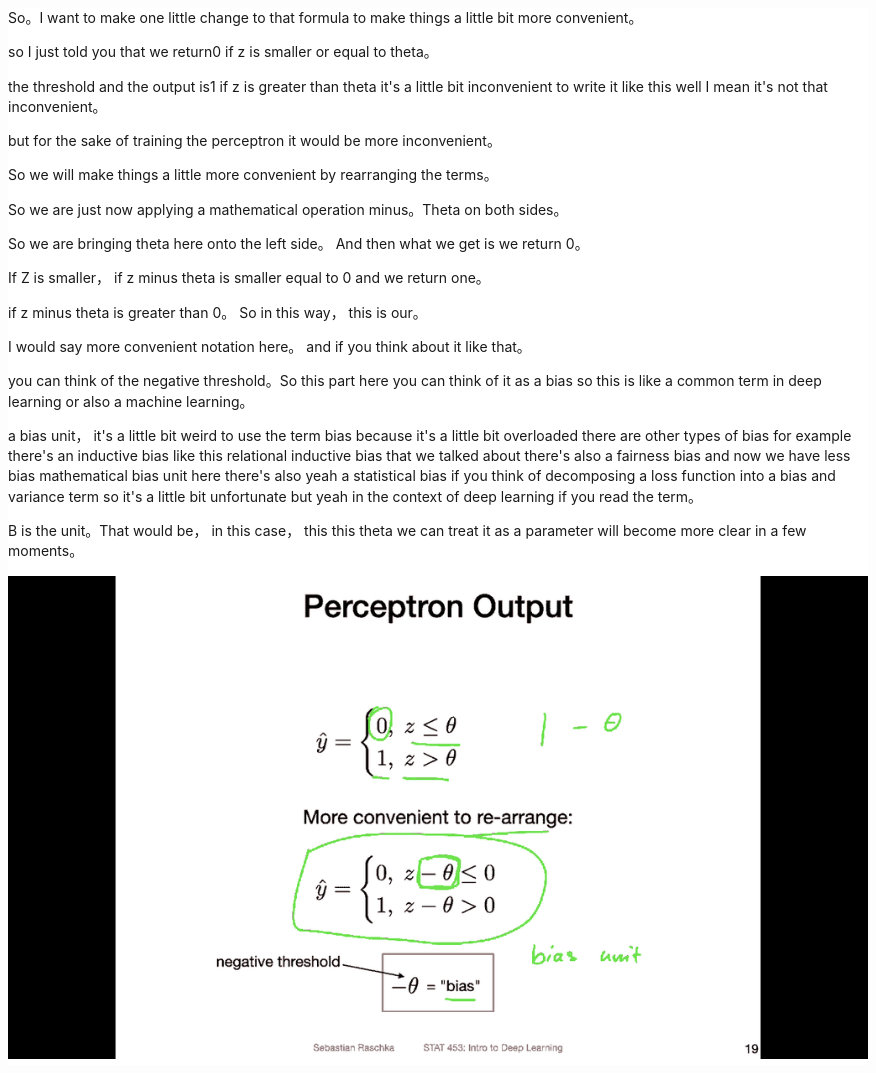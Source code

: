 So。I want to make one little change to that formula to make things a little bit more convenient。

 so I just told you that we return0 if z is smaller or equal to theta。

 the threshold and the output is1 if z is greater than theta it's a little bit inconvenient to write it like this well I mean it's not that inconvenient。

 but for the sake of training the perceptron it would be more inconvenient。

So we will make things a little more convenient by rearranging the terms。

 So we are just now applying a mathematical operation minus。Theta on both sides。

 So we are bringing theta here onto the left side。 And then what we get is we return 0。

 If Z is smaller， if z minus theta is smaller equal to 0 and we return  one。

 if z minus theta is greater than 0。 So in this way， this is our。

I would say more convenient notation here。 and if you think about it like that。

 you can think of the negative threshold。So this part here you can think of it as a bias so this is like a common term in deep learning or also a machine learning。

 a bias unit， it's a little bit weird to use the term bias because it's a little bit overloaded there are other types of bias for example there's an inductive bias like this relational inductive bias that we talked about there's also a fairness bias and now we have less bias mathematical bias unit here there's also yeah a statistical bias if you think of decomposing a loss function into a bias and variance term so it's a little bit unfortunate but yeah in the context of deep learning if you read the term。

B is the unit。That would be， in this case， this this theta we can treat it as a parameter will become more clear in a few moments。



![](img/7494c18a4e30fa978886053fd09c3b12_9.png)
